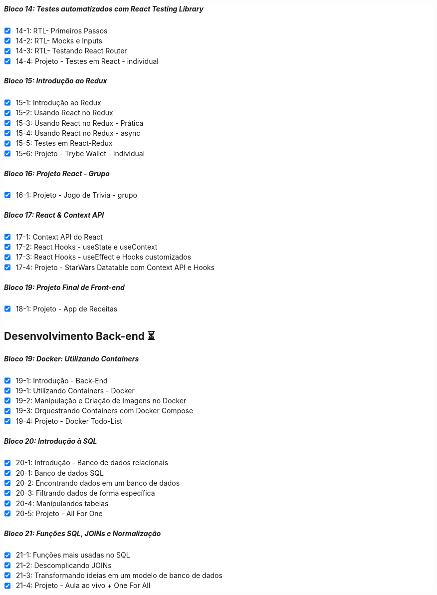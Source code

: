 ##### Bloco 14: Testes automatizados com React Testing Library

- [x] 14-1: RTL- Primeiros Passos
- [x] 14-2: RTL- Mocks e Inputs
- [x] 14-3: RTL- Testando React Router
- [x] 14-4: Projeto - Testes em React - individual

##### Bloco 15: Introdução ao Redux

- [x] 15-1: Introdução ao Redux
- [x] 15-2: Usando React no Redux
- [x] 15-3: Usando React no Redux - Prática
- [x] 15-4: Usando React no Redux - async
- [x] 15-5: Testes em React-Redux
- [x] 15-6: Projeto - Trybe Wallet - individual

##### Bloco 16: Projeto React - Grupo

- [x] 16-1: Projeto - Jogo de Trivia - grupo

##### Bloco 17: React & Context API

- [x] 17-1: Context API do React
- [x] 17-2: React Hooks - useState e useContext
- [x] 17-3: React Hooks - useEffect e Hooks customizados
- [x] 17-4: Projeto - StarWars Datatable com Context API e Hooks

##### Bloco 19: Projeto Final de Front-end

- [x] 18-1: Projeto - App de Receitas
## Desenvolvimento Back-end :hourglass_flowing_sand:

##### Bloco 19: Docker: Utilizando Containers

- [x] 19-1: Introdução - Back-End
- [x] 19-1: Utilizando Containers - Docker
- [x] 19-2: Manipulação e Criação de Imagens no Docker 
- [x] 19-3: Orquestrando Containers com Docker Compose
- [x] 19-4: Projeto - Docker Todo-List

##### Bloco 20: Introdução à SQL

- [x] 20-1: Introdução - Banco de dados relacionais
- [x] 20-1: Banco de dados SQL
- [x] 20-2: Encontrando dados em um banco de dados
- [x] 20-3: Filtrando dados de forma específica
- [x] 20-4: Manipulandos tabelas
- [x] 20-5: Projeto - All For One

##### Bloco 21: Funções SQL, JOINs e Normalização

- [x] 21-1: Funções mais usadas no SQL
- [x] 21-2: Descomplicando JOINs
- [x] 21-3: Transformando ideias em um modelo de banco de dados
- [x] 21-4: Projeto - Aula ao vivo + One For All
